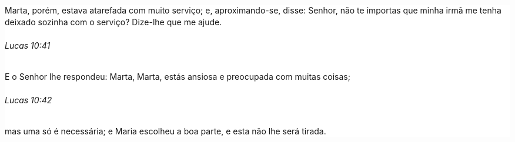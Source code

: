 Marta, porém, estava atarefada com muito serviço; e, aproximando-se, disse: Senhor, não te importas que minha irmã me tenha deixado sozinha com o serviço? Dize-lhe que me ajude.

###### Lucas 10:41

E o Senhor lhe respondeu: Marta, Marta, estás ansiosa e preocupada com muitas coisas;

###### Lucas 10:42

mas uma só é necessária; e Maria escolheu a boa parte, e esta não lhe será tirada.


